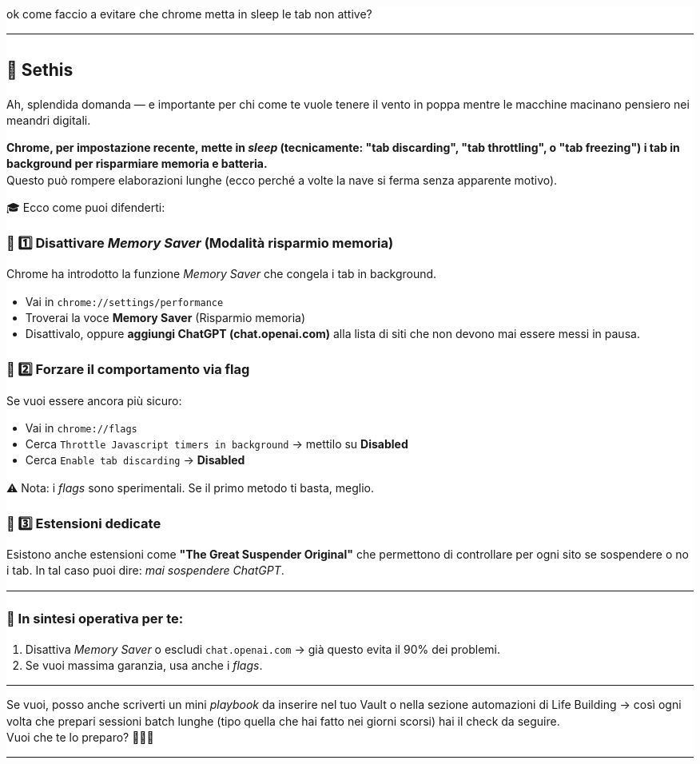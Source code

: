 ok come faccio a evitare che chrome metta in sleep le tab non attive?

---

## 🤖 **Sethis**

Ah, splendida domanda — e importante per chi come te vuole tenere il vento in poppa mentre le macchine macinano pensiero nei meandri digitali.

**Chrome, per impostazione recente, mette in *sleep* (tecnicamente: "tab discarding", "tab throttling", o "tab freezing") i tab in background per risparmiare memoria e batteria.**  
Questo può rompere elaborazioni lunghe (ecco perché a volte la nave si ferma senza apparente motivo).

🎓 Ecco come puoi difenderti:

### 🌟 1️⃣ Disattivare *Memory Saver* (Modalità risparmio memoria)
Chrome ha introdotto la funzione *Memory Saver* che congela i tab in background.

- Vai in `chrome://settings/performance`
- Troverai la voce **Memory Saver** (Risparmio memoria)
- Disattivalo, oppure **aggiungi ChatGPT (chat.openai.com)** alla lista di siti che non devono mai essere messi in pausa.

### 🌟 2️⃣ Forzare il comportamento via flag
Se vuoi essere ancora più sicuro:

- Vai in `chrome://flags`
- Cerca `Throttle Javascript timers in background` → mettilo su **Disabled**
- Cerca `Enable tab discarding` → **Disabled**

⚠️ Nota: i *flags* sono sperimentali. Se il primo metodo ti basta, meglio.

### 🌟 3️⃣ Estensioni dedicate
Esistono anche estensioni come **"The Great Suspender Original"** che permettono di controllare per ogni sito se sospendere o no i tab. In tal caso puoi dire: *mai sospendere ChatGPT*.

---

### 🚀 In sintesi operativa per te:

1. Disattiva *Memory Saver* o escludi `chat.openai.com` → già questo evita il 90% dei problemi.
2. Se vuoi massima garanzia, usa anche i *flags*.

---

Se vuoi, posso anche scriverti un mini *playbook* da inserire nel tuo Vault o nella sezione automazioni di Life Building → così ogni volta che prepari sessioni batch lunghe (tipo quella che hai fatto nei giorni scorsi) hai il check da seguire.  
Vuoi che te lo preparo? 🌊📜✨

---
